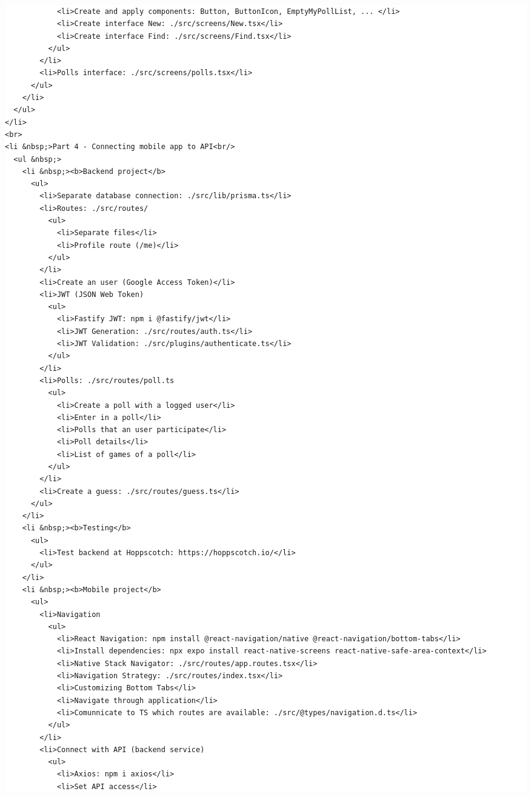                 <li>Create and apply components: Button, ButtonIcon, EmptyMyPollList, ... </li>
                <li>Create interface New: ./src/screens/New.tsx</li>
                <li>Create interface Find: ./src/screens/Find.tsx</li>
              </ul>
            </li>
            <li>Polls interface: ./src/screens/polls.tsx</li>
          </ul>
        </li>
      </ul>
    </li>
    <br>
    <li &nbsp;>Part 4 - Connecting mobile app to API<br/>
      <ul &nbsp;>
        <li &nbsp;><b>Backend project</b>
          <ul>
            <li>Separate database connection: ./src/lib/prisma.ts</li>
            <li>Routes: ./src/routes/
              <ul>
                <li>Separate files</li>
                <li>Profile route (/me)</li>
              </ul>
            </li>
            <li>Create an user (Google Access Token)</li>
            <li>JWT (JSON Web Token)
              <ul>
                <li>Fastify JWT: npm i @fastify/jwt</li>
                <li>JWT Generation: ./src/routes/auth.ts</li>
                <li>JWT Validation: ./src/plugins/authenticate.ts</li>
              </ul>
            </li>
            <li>Polls: ./src/routes/poll.ts
              <ul>
                <li>Create a poll with a logged user</li>
                <li>Enter in a poll</li>
                <li>Polls that an user participate</li>
                <li>Poll details</li>
                <li>List of games of a poll</li>
              </ul>
            </li>
            <li>Create a guess: ./src/routes/guess.ts</li>
          </ul>
        </li>
        <li &nbsp;><b>Testing</b>
          <ul>
            <li>Test backend at Hoppscotch: https://hoppscotch.io/</li>
          </ul>
        </li>
        <li &nbsp;><b>Mobile project</b>
          <ul>
            <li>Navigation
              <ul>
                <li>React Navigation: npm install @react-navigation/native @react-navigation/bottom-tabs</li>
                <li>Install dependencies: npx expo install react-native-screens react-native-safe-area-context</li>
                <li>Native Stack Navigator: ./src/routes/app.routes.tsx</li>
                <li>Navigation Strategy: ./src/routes/index.tsx</li>
                <li>Customizing Bottom Tabs</li>
                <li>Navigate through application</li>
                <li>Comunnicate to TS which routes are available: ./src/@types/navigation.d.ts</li>
              </ul>
            </li>
            <li>Connect with API (backend service)
              <ul>
                <li>Axios: npm i axios</li>
                <li>Set API access</li>